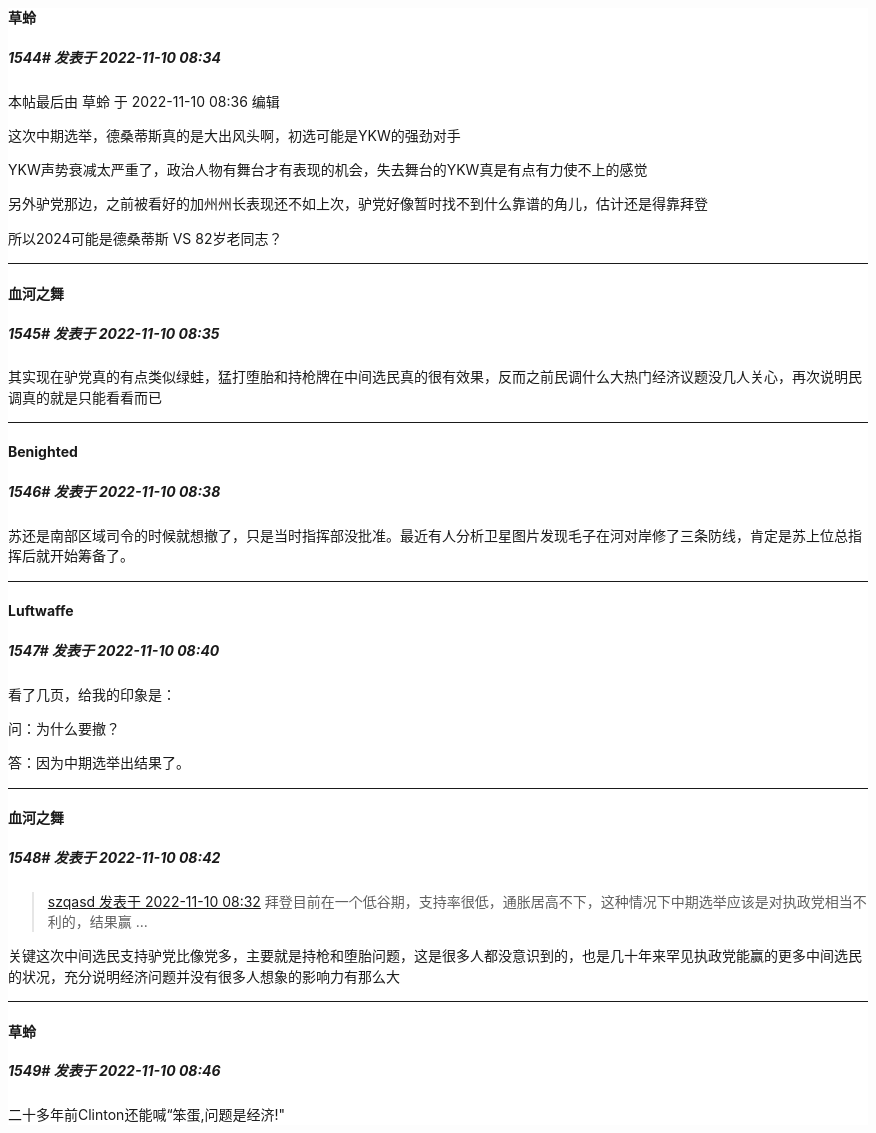####  草蛉  
##### 1544#       发表于 2022-11-10 08:34

 本帖最后由 草蛉 于 2022-11-10 08:36 编辑 

这次中期选举，德桑蒂斯真的是大出风头啊，初选可能是YKW的强劲对手

YKW声势衰减太严重了，政治人物有舞台才有表现的机会，失去舞台的YKW真是有点有力使不上的感觉

另外驴党那边，之前被看好的加州州长表现还不如上次，驴党好像暂时找不到什么靠谱的角儿，估计还是得靠拜登

所以2024可能是德桑蒂斯 VS 82岁老同志？

*****

####  血河之舞  
##### 1545#       发表于 2022-11-10 08:35

其实现在驴党真的有点类似绿蛙，猛打堕胎和持枪牌在中间选民真的很有效果，反而之前民调什么大热门经济议题没几人关心，再次说明民调真的就是只能看看而已

*****

####  Benighted  
##### 1546#       发表于 2022-11-10 08:38

苏还是南部区域司令的时候就想撤了，只是当时指挥部没批准。最近有人分析卫星图片发现毛子在河对岸修了三条防线，肯定是苏上位总指挥后就开始筹备了。

*****

####  Luftwaffe  
##### 1547#       发表于 2022-11-10 08:40

看了几页，给我的印象是：

问：为什么要撤？

答：因为中期选举出结果了。

*****

####  血河之舞  
##### 1548#       发表于 2022-11-10 08:42

<blockquote><a href="httphttps://bbs.saraba1st.com/2b/forum.php?mod=redirect&amp;goto=findpost&amp;pid=58362931&amp;ptid=2102533" target="_blank">szqasd 发表于 2022-11-10 08:32</a>
拜登目前在一个低谷期，支持率很低，通胀居高不下，这种情况下中期选举应该是对执政党相当不利的，结果赢 ...</blockquote>
关键这次中间选民支持驴党比像党多，主要就是持枪和堕胎问题，这是很多人都没意识到的，也是几十年来罕见执政党能赢的更多中间选民的状况，充分说明经济问题并没有很多人想象的影响力有那么大



*****

####  草蛉  
##### 1549#       发表于 2022-11-10 08:46

二十多年前Clinton还能喊“笨蛋,问题是经济!"
